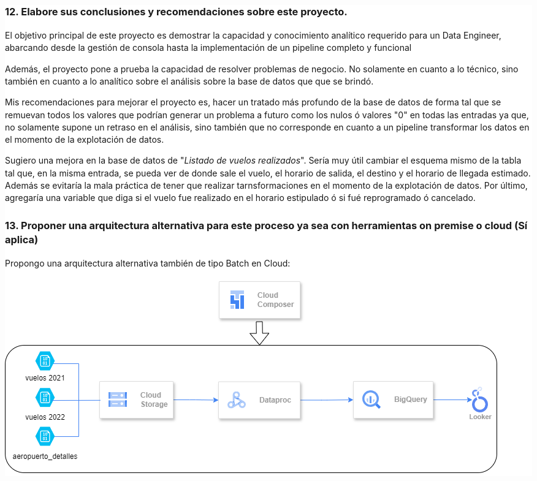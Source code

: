 ### **12.** Elabore sus conclusiones y recomendaciones sobre este proyecto.

El objetivo principal de este proyecto es demostrar la capacidad y conocimiento analítico requerido para un Data Engineer, abarcando desde la gestión de consola hasta la implementación de un pipeline completo y funcional

Además, el proyecto pone a prueba la capacidad de resolver problemas de negocio. No solamente en cuanto a lo técnico, sino también en cuanto a lo analítico sobre el análisis sobre la base de datos que que se brindó.

Mis recomendaciones para mejorar el proyecto es, hacer un tratado más profundo de la base de datos de forma tal que se remuevan todos los valores que podrían generar un problema a futuro como los nulos ó valores "0" en todas las entradas ya que, no solamente supone un retraso en el análisis, sino también que no corresponde en cuanto a un pipeline transformar los datos en el momento de la explotación de datos.

Sugiero una mejora en la base de datos de "_Listado de vuelos realizados_". Sería muy útil cambiar el esquema mismo de la tabla tal que, en la misma entrada, se pueda ver de donde sale el vuelo, el horario de salida, el destino y el horario de llegada estimado. Además se evitaría la mala práctica de tener que realizar tarnsformaciones en el momento de la explotación de datos. Por último, agregaría una variable que diga si el vuelo fue realizado en el horario estipulado ó si fué reprogramado ó cancelado.

### **13.** Proponer una arquitectura alternativa para este proceso ya sea con herramientas on premise o cloud (Sí aplica)

Propongo una arquitectura alternativa también de tipo Batch en Cloud:

![Arquitectura alternativa Batch en Cloud](imgs/image-16.png)